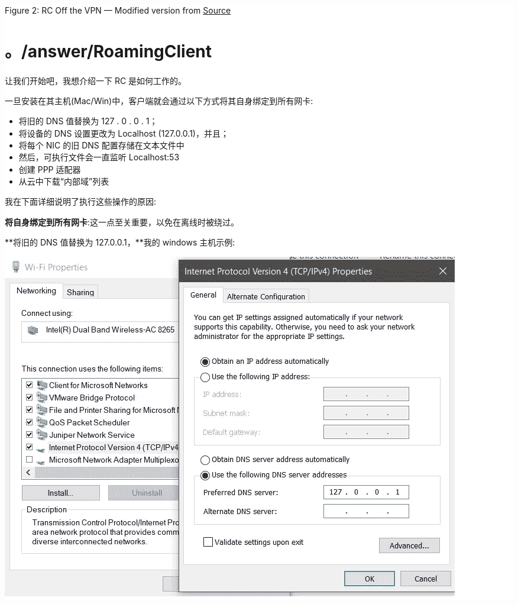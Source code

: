Figure 2: RC Off the VPN — Modified version from [Source](https://docs.umbrella.com/deployment-umbrella/docs/anyconnect-umbrella-roaming-security-client-administrator-guide)

# **。/answer/RoamingClient**

让我们开始吧，我想介绍一下 RC 是如何工作的。

一旦安装在其主机(Mac/Win)中，客户端就会通过以下方式将其自身绑定到所有网卡:

*   将旧的 DNS 值替换为 127 . 0 . 0 . 1；
*   将设备的 DNS 设置更改为 Localhost (127.0.0.1)，并且；
*   将每个 NIC 的旧 DNS 配置存储在文本文件中
*   然后，可执行文件会一直监听 Localhost:53
*   创建 PPP 适配器
*   从云中下载“内部域”列表

我在下面详细说明了执行这些操作的原因:

**将自身绑定到所有网卡**:这一点至关重要，以免在离线时被绕过。

**将旧的 DNS 值替换为 127.0.0.1，**我的 windows 主机示例:

![](img/32ca0fa7b79cc6a11da5e580c8fca174.png)
